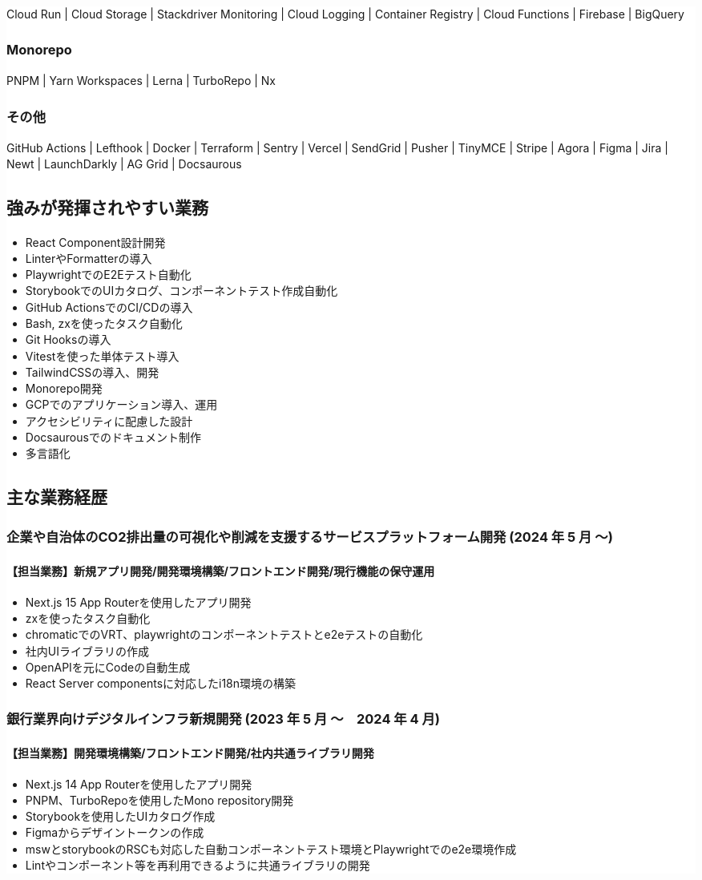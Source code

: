 Cloud Run | Cloud Storage | Stackdriver Monitoring | Cloud Logging | Container Registry | Cloud Functions | Firebase | BigQuery

### Monorepo

PNPM | Yarn Workspaces | Lerna | TurboRepo | Nx

### その他

GitHub Actions | Lefthook | Docker | Terraform | Sentry | Vercel | SendGrid | Pusher | TinyMCE | Stripe | Agora | Figma | Jira | Newt | LaunchDarkly | AG Grid | Docsaurous

## 強みが発揮されやすい業務

- React Component設計開発
- LinterやFormatterの導入
- PlaywrightでのE2Eテスト自動化
- StorybookでのUIカタログ、コンポーネントテスト作成自動化
- GitHub ActionsでのCI/CDの導入
- Bash, zxを使ったタスク自動化
- Git Hooksの導入
- Vitestを使った単体テスト導入
- TailwindCSSの導入、開発
- Monorepo開発
- GCPでのアプリケーション導入、運用
- アクセシビリティに配慮した設計
- Docsaurousでのドキュメント制作
- 多言語化

## 主な業務経歴

### 企業や自治体のCO2排出量の可視化や削減を支援するサービスプラットフォーム開発 (2024 年 5 月 〜)

#### 【担当業務】新規アプリ開発/開発環境構築/フロントエンド開発/現行機能の保守運用

- Next.js 15 App Routerを使用したアプリ開発
- zxを使ったタスク自動化
- chromaticでのVRT、playwrightのコンポーネントテストとe2eテストの自動化
- 社内UIライブラリの作成
- OpenAPIを元にCodeの自動生成
- React Server componentsに対応したi18n環境の構築

### 銀行業界向けデジタルインフラ新規開発 (2023 年 5 月 〜　2024 年 4 月)

#### 【担当業務】開発環境構築/フロントエンド開発/社内共通ライブラリ開発

- Next.js 14 App Routerを使用したアプリ開発
- PNPM、TurboRepoを使用したMono repository開発
- Storybookを使用したUIカタログ作成
- Figmaからデザイントークンの作成
- mswとstorybookのRSCも対応した自動コンポーネントテスト環境とPlaywrightでのe2e環境作成
- Lintやコンポーネント等を再利用できるように共通ライブラリの開発
